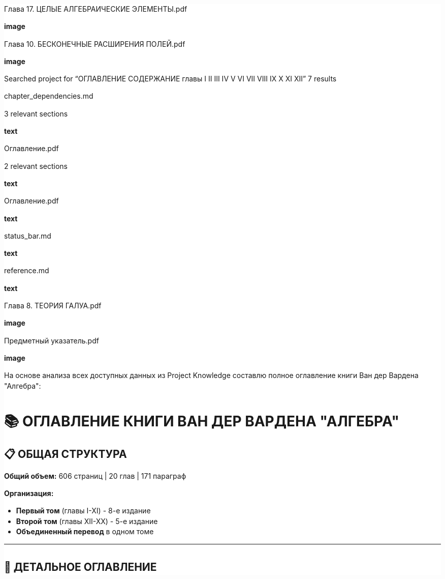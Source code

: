Глава 17. ЦЕЛЫЕ АЛГЕБРАИЧЕСКИЕ ЭЛЕМЕНТЫ.pdf

**image**

Глава 10. БЕСКОНЕЧНЫЕ РАСШИРЕНИЯ ПОЛЕЙ.pdf

**image**

Searched project for “ОГЛАВЛЕНИЕ СОДЕРЖАНИЕ главы I II III IV V VI VII VIII IX X XI XII”
7 results

chapter_dependencies.md

3 relevant sections

**text**

Оглавление.pdf

2 relevant sections

**text**

Оглавление.pdf

**text**

status_bar.md

**text**

reference.md

**text**

Глава 8. ТЕОРИЯ ГАЛУА.pdf

**image**

Предметный указатель.pdf

**image**

На основе анализа всех доступных данных из Project Knowledge составлю полное оглавление книги Ван дер Вардена "Алгебра":

# 📚 ОГЛАВЛЕНИЕ КНИГИ ВАН ДЕР ВАРДЕНА "АЛГЕБРА"

## 📋 ОБЩАЯ СТРУКТУРА

**Общий объем:** 606 страниц | 20 глав | 171 параграф

**Организация:**

- **Первый том** (главы I-XI) - 8-е издание
- **Второй том** (главы XII-XX) - 5-е издание
- **Объединенный перевод** в одном томе

---

## 📖 ДЕТАЛЬНОЕ ОГЛАВЛЕНИЕ
